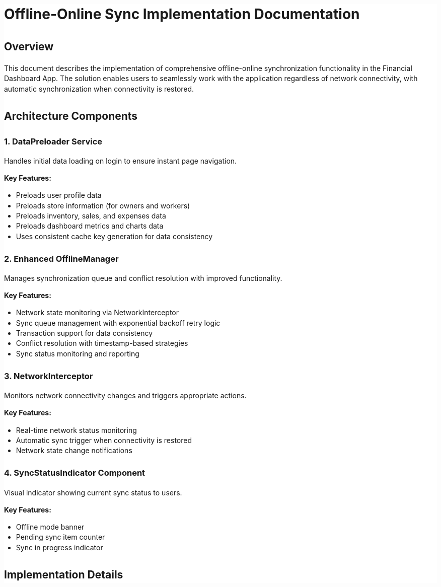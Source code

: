 # Offline-Online Sync Implementation Documentation

## Overview

This document describes the implementation of comprehensive offline-online synchronization functionality in the Financial Dashboard App. The solution enables users to seamlessly work with the application regardless of network connectivity, with automatic synchronization when connectivity is restored.

## Architecture Components

### 1. DataPreloader Service
Handles initial data loading on login to ensure instant page navigation.

**Key Features:**
- Preloads user profile data
- Preloads store information (for owners and workers)
- Preloads inventory, sales, and expenses data
- Preloads dashboard metrics and charts data
- Uses consistent cache key generation for data consistency

### 2. Enhanced OfflineManager
Manages synchronization queue and conflict resolution with improved functionality.

**Key Features:**
- Network state monitoring via NetworkInterceptor
- Sync queue management with exponential backoff retry logic
- Transaction support for data consistency
- Conflict resolution with timestamp-based strategies
- Sync status monitoring and reporting

### 3. NetworkInterceptor
Monitors network connectivity changes and triggers appropriate actions.

**Key Features:**
- Real-time network status monitoring
- Automatic sync trigger when connectivity is restored
- Network state change notifications

### 4. SyncStatusIndicator Component
Visual indicator showing current sync status to users.

**Key Features:**
- Offline mode banner
- Pending sync item counter
- Sync in progress indicator

## Implementation Details
